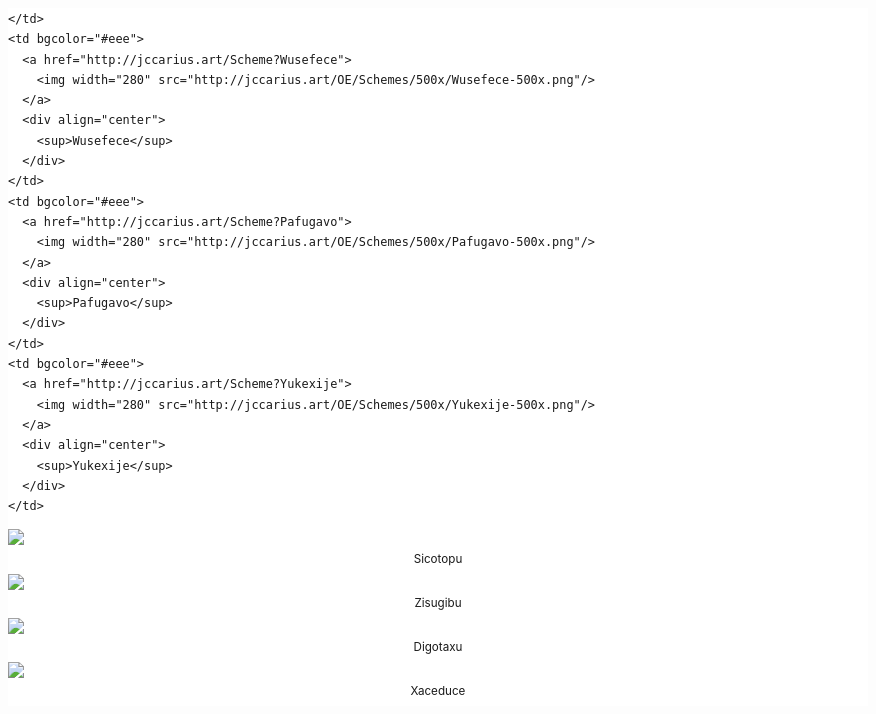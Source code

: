     </td>
    <td bgcolor="#eee">
      <a href="http://jccarius.art/Scheme?Wusefece">
        <img width="280" src="http://jccarius.art/OE/Schemes/500x/Wusefece-500x.png"/>
      </a>
      <div align="center">
        <sup>Wusefece</sup>
      </div>
    </td>
    <td bgcolor="#eee">
      <a href="http://jccarius.art/Scheme?Pafugavo">
        <img width="280" src="http://jccarius.art/OE/Schemes/500x/Pafugavo-500x.png"/>
      </a>
      <div align="center">
        <sup>Pafugavo</sup>
      </div>
    </td>
    <td bgcolor="#eee">
      <a href="http://jccarius.art/Scheme?Yukexije">
        <img width="280" src="http://jccarius.art/OE/Schemes/500x/Yukexije-500x.png"/>
      </a>
      <div align="center">
        <sup>Yukexije</sup>
      </div>
    </td>
  </tr>
  <tr>
    <td bgcolor="#eee">
      <a href="http://jccarius.art/Scheme?Sicotopu">
        <img width="280" src="http://jccarius.art/OE/Schemes/500x/Sicotopu-500x.png"/>
      </a>
      <div align="center">
        <sup>Sicotopu</sup>
      </div>
    </td>
    <td bgcolor="#eee">
      <a href="http://jccarius.art/Scheme?Zisugibu">
        <img width="280" src="http://jccarius.art/OE/Schemes/500x/Zisugibu-500x.png"/>
      </a>
      <div align="center">
        <sup>Zisugibu</sup>
      </div>
    </td>
    <td bgcolor="#eee">
      <a href="http://jccarius.art/Scheme?Digotaxu">
        <img width="280" src="http://jccarius.art/OE/Schemes/500x/Digotaxu-500x.png"/>
      </a>
      <div align="center">
        <sup>Digotaxu</sup>
      </div>
    </td>
    <td bgcolor="#eee">
      <a href="http://jccarius.art/Scheme?Xaceduce">
        <img width="280" src="http://jccarius.art/OE/Schemes/500x/Xaceduce-500x.png"/>
      </a>
      <div align="center">
        <sup>Xaceduce</sup>
      </div>
    </td>